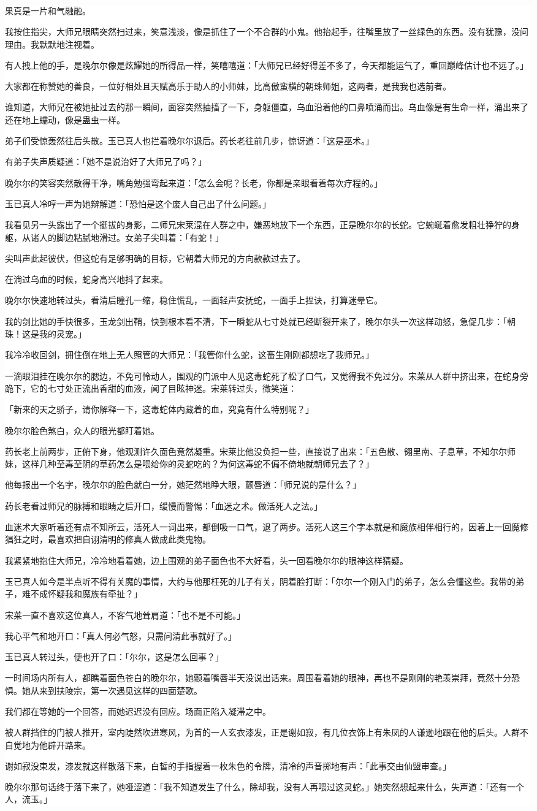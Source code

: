 果真是一片和气融融。

我按住指尖，大师兄眼睛突然扫过来，笑意浅淡，像是抓住了一个不合群的小鬼。他抬起手，往嘴里放了一丝绿色的东西。没有犹豫，没问理由。我默默地注视着。

有人拽上他的手，是晚尔尔像是炫耀她的所得品一样，笑嘻嘻道：「大师兄已经好得差不多了，今天都能运气了，重回巅峰估计也不远了。」

大家都在称赞她的善良，一位好相处且天赋高乐于助人的小师妹，比高傲蛮横的朝珠师姐，这两者，是我我也选前者。

谁知道，大师兄在被她扯过去的那一瞬间，面容突然抽搐了一下，身躯僵直，乌血沿着他的口鼻喷涌而出。乌血像是有生命一样，涌出来了还在地上蠕动，像是蛊虫一样。

弟子们受惊轰然往后头散。玉已真人也拦着晚尔尔退后。药长老往前几步，惊讶道：「这是巫术。」

有弟子失声质疑道：「她不是说治好了大师兄了吗？」

晚尔尔的笑容突然散得干净，嘴角勉强弯起来道：「怎么会呢？长老，你都是亲眼看着每次疗程的。」

玉已真人冷哼一声为她辩解道：「恐怕是这个废人自己出了什么问题。」

我看见另一头露出了一个挺拔的身影，二师兄宋莱混在人群之中，嫌恶地放下一个东西，正是晚尔尔的长蛇。它蜿蜒着愈发粗壮狰狞的身躯，从诸人的脚边粘腻地滑过。女弟子尖叫着：「有蛇！」

尖叫声此起彼伏，但这蛇有足够明确的目标，它朝着大师兄的方向款款过去了。

在淌过乌血的时候，蛇身高兴地抖了起来。

晚尔尔快速地转过头，看清后瞳孔一缩，稳住慌乱，一面轻声安抚蛇，一面手上捏诀，打算迷晕它。

我的剑比她的手快很多，玉龙剑出鞘，快到根本看不清，下一瞬蛇从七寸处就已经断裂开来了，晚尔尔头一次这样动怒，急促几步：「朝珠！这是我的灵宠。」

我冷冷收回剑，拥住倒在地上无人照管的大师兄：「我管你什么蛇，这畜生刚刚都想吃了我师兄。」

一滴眼泪挂在晚尔尔的腮边，不免可怜动人，围观的门派中人见这毒蛇死了松了口气，又觉得我不免过分。宋莱从人群中挤出来，在蛇身旁跪下，它的七寸处正流出香甜的血液，闻了目眩神迷。宋莱转过头，微笑道：

「新来的天之骄子，请你解释一下，这毒蛇体内藏着的血，究竟有什么特别呢？」

晚尔尔脸色煞白，众人的眼光都盯着她。

药长老上前两步，正俯下身，他观测许久面色竟然凝重。宋莱比他没负担一些，直接说了出来：「五色散、翎里南、子息草，不知尔尔师妹，这样几种至毒至阴的草药怎么是喂给你的灵蛇吃的？为何这毒蛇不偏不倚地就朝师兄去了？」

他每报出一个名字，晚尔尔的脸色就白一分，她茫然地睁大眼，颤唇道：「师兄说的是什么？」

药长老看过师兄的脉搏和眼睛之后开口，缓慢而警惕：「血迷之术。做活死人之法。」

血迷术大家听着还有点不知所云，活死人一词出来，都倒吸一口气，退了两步。活死人这三个字本就是和魔族相伴相行的，因着上一回魔修猖狂之时，最喜欢把自诩清明的修真人做成此类鬼物。

我紧紧地抱住大师兄，冷冷地看着她，边上围观的弟子面色也不大好看，头一回看晚尔尔的眼神这样猜疑。

玉已真人如今是半点听不得有关魔的事情，大约与他那枉死的儿子有关，阴着脸打断：「尔尔一个刚入门的弟子，怎么会懂这些。我带的弟子，难不成怀疑我和魔族有牵扯？」

宋莱一直不喜欢这位真人，不客气地耸肩道：「也不是不可能。」

我心平气和地开口：「真人何必气怒，只需问清此事就好了。」

玉已真人转过头，便也开了口：「尔尔，这是怎么回事？」

一时间场内所有人，都瞧着面色苍白的晚尔尔，她颤着嘴唇半天没说出话来。周围看着她的眼神，再也不是刚刚的艳羡崇拜，竟然十分恐惧。她从来到扶陵宗，第一次遇见这样的四面楚歌。

我们都在等她的一个回答，而她迟迟没有回应。场面正陷入凝滞之中。

被人群挡住的门被人推开，室内陡然吹进寒风，为首的一人玄衣漆发，正是谢如寂，有几位衣饰上有朱凤的人谦逊地跟在他的后头。人群不自觉地为他辟开路来。

谢如寂没束发，漆发就这样散落下来，白皙的手指握着一枚朱色的令牌，清冷的声音掷地有声：「此事交由仙盟审查。」

晚尔尔那句话终于落下来了，她哑涩道：「我不知道发生了什么，除却我，没有人再喂过这灵蛇。」她突然想起来什么，失声道：「还有一个人，流玉。」
